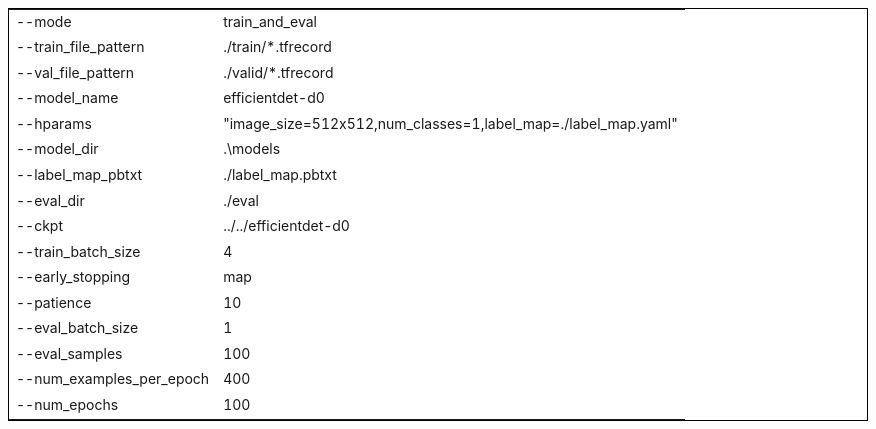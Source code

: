 <table style="border: 1px solid #000;">
<tr>
<td>
--mode</td><td>train_and_eval</td>
</tr>
<tr>
<td>
--train_file_pattern</td><td>./train/*.tfrecord</td>
</tr>
<tr>
<td>
--val_file_pattern</td><td>./valid/*.tfrecord</td>
</tr>
<tr>
<td>
--model_name</td><td>efficientdet-d0</td>
</tr>
<tr><td>
--hparams</td><td>
"image_size=512x512,num_classes=1,label_map=./label_map.yaml"
</td></tr>
<tr>
<td>
--model_dir</td><td>.\models</td>
</tr>
<tr><td>
--label_map_pbtxt</td><td>./label_map.pbtxt
</td></tr>

<tr><td>
--eval_dir</td><td>./eval
</td></tr>

<tr>
<td>
--ckpt</td><td>../../efficientdet-d0</td>
</tr>
<tr>
<td>
--train_batch_size</td><td>4</td>
</tr>
<tr>
<td>
--early_stopping</td><td>map</td>
</tr>
<tr>
<td>
--patience</td><td>10</td>
</tr>

<tr>
<td>
--eval_batch_size</td><td>1</td>
</tr>
<tr>
<td>
--eval_samples</td><td>100</td>
</tr>
<tr>
<td>
--num_examples_per_epoch</td><td>400</td>
</tr>
<tr>
<td>
--num_epochs</td><td>100</td>